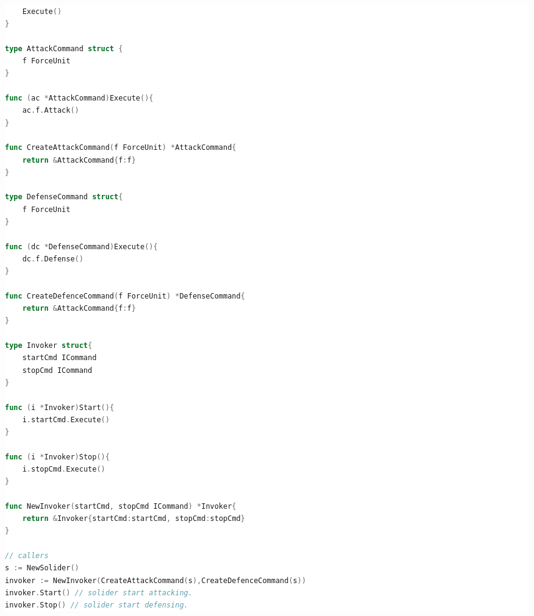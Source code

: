 ``` go
    Execute()
}

type AttackCommand struct {
    f ForceUnit
}

func (ac *AttackCommand)Execute(){
    ac.f.Attack()
}

func CreateAttackCommand(f ForceUnit) *AttackCommand{
    return &AttackCommand{f:f}
}

type DefenseCommand struct{
    f ForceUnit
}

func (dc *DefenseCommand)Execute(){
    dc.f.Defense()
}

func CreateDefenceCommand(f ForceUnit) *DefenseCommand{
    return &AttackCommand{f:f}
}

type Invoker struct{
    startCmd ICommand
    stopCmd ICommand
}

func (i *Invoker)Start(){
    i.startCmd.Execute()
}

func (i *Invoker)Stop(){
    i.stopCmd.Execute()
}

func NewInvoker(startCmd, stopCmd ICommand) *Invoker{
    return &Invoker{startCmd:startCmd, stopCmd:stopCmd}
}

// callers
s := NewSolider()
invoker := NewInvoker(CreateAttackCommand(s),CreateDefenceCommand(s))
invoker.Start() // solider start attacking.
invoker.Stop() // solider start defensing.
```
